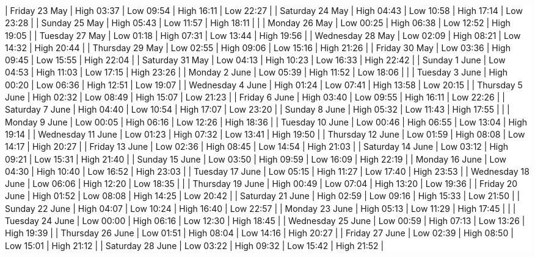 | Friday 23 May | High 03:37 | Low 09:54 | High 16:11 | Low 22:27 | 
| Saturday 24 May | High 04:43 | Low 10:58 | High 17:14 | Low 23:28 | 
| Sunday 25 May | High 05:43 | Low 11:57 | High 18:11 |  | 
| Monday 26 May | Low 00:25 | High 06:38 | Low 12:52 | High 19:05 | 
| Tuesday 27 May | Low 01:18 | High 07:31 | Low 13:44 | High 19:56 | 
| Wednesday 28 May | Low 02:09 | High 08:21 | Low 14:32 | High 20:44 | 
| Thursday 29 May | Low 02:55 | High 09:06 | Low 15:16 | High 21:26 | 
| Friday 30 May | Low 03:36 | High 09:45 | Low 15:55 | High 22:04 | 
| Saturday 31 May | Low 04:13 | High 10:23 | Low 16:33 | High 22:42 | 
| Sunday 1 June | Low 04:53 | High 11:03 | Low 17:15 | High 23:26 | 
| Monday 2 June | Low 05:39 | High 11:52 | Low 18:06 |  | 
| Tuesday 3 June | High 00:20 | Low 06:36 | High 12:51 | Low 19:07 | 
| Wednesday 4 June | High 01:24 | Low 07:41 | High 13:58 | Low 20:15 | 
| Thursday 5 June | High 02:32 | Low 08:49 | High 15:07 | Low 21:23 | 
| Friday 6 June | High 03:40 | Low 09:55 | High 16:11 | Low 22:26 | 
| Saturday 7 June | High 04:40 | Low 10:54 | High 17:07 | Low 23:20 | 
| Sunday 8 June | High 05:32 | Low 11:43 | High 17:55 |  | 
| Monday 9 June | Low 00:05 | High 06:16 | Low 12:26 | High 18:36 | 
| Tuesday 10 June | Low 00:46 | High 06:55 | Low 13:04 | High 19:14 | 
| Wednesday 11 June | Low 01:23 | High 07:32 | Low 13:41 | High 19:50 | 
| Thursday 12 June | Low 01:59 | High 08:08 | Low 14:17 | High 20:27 | 
| Friday 13 June | Low 02:36 | High 08:45 | Low 14:54 | High 21:03 | 
| Saturday 14 June | Low 03:12 | High 09:21 | Low 15:31 | High 21:40 | 
| Sunday 15 June | Low 03:50 | High 09:59 | Low 16:09 | High 22:19 | 
| Monday 16 June | Low 04:30 | High 10:40 | Low 16:52 | High 23:03 | 
| Tuesday 17 June | Low 05:15 | High 11:27 | Low 17:40 | High 23:53 | 
| Wednesday 18 June | Low 06:06 | High 12:20 | Low 18:35 |  | 
| Thursday 19 June | High 00:49 | Low 07:04 | High 13:20 | Low 19:36 | 
| Friday 20 June | High 01:52 | Low 08:08 | High 14:25 | Low 20:42 | 
| Saturday 21 June | High 02:59 | Low 09:16 | High 15:33 | Low 21:50 | 
| Sunday 22 June | High 04:07 | Low 10:24 | High 16:40 | Low 22:57 | 
| Monday 23 June | High 05:13 | Low 11:29 | High 17:45 |  | 
| Tuesday 24 June | Low 00:00 | High 06:16 | Low 12:30 | High 18:45 | 
| Wednesday 25 June | Low 00:59 | High 07:13 | Low 13:26 | High 19:39 | 
| Thursday 26 June | Low 01:51 | High 08:04 | Low 14:16 | High 20:27 | 
| Friday 27 June | Low 02:39 | High 08:50 | Low 15:01 | High 21:12 | 
| Saturday 28 June | Low 03:22 | High 09:32 | Low 15:42 | High 21:52 | 